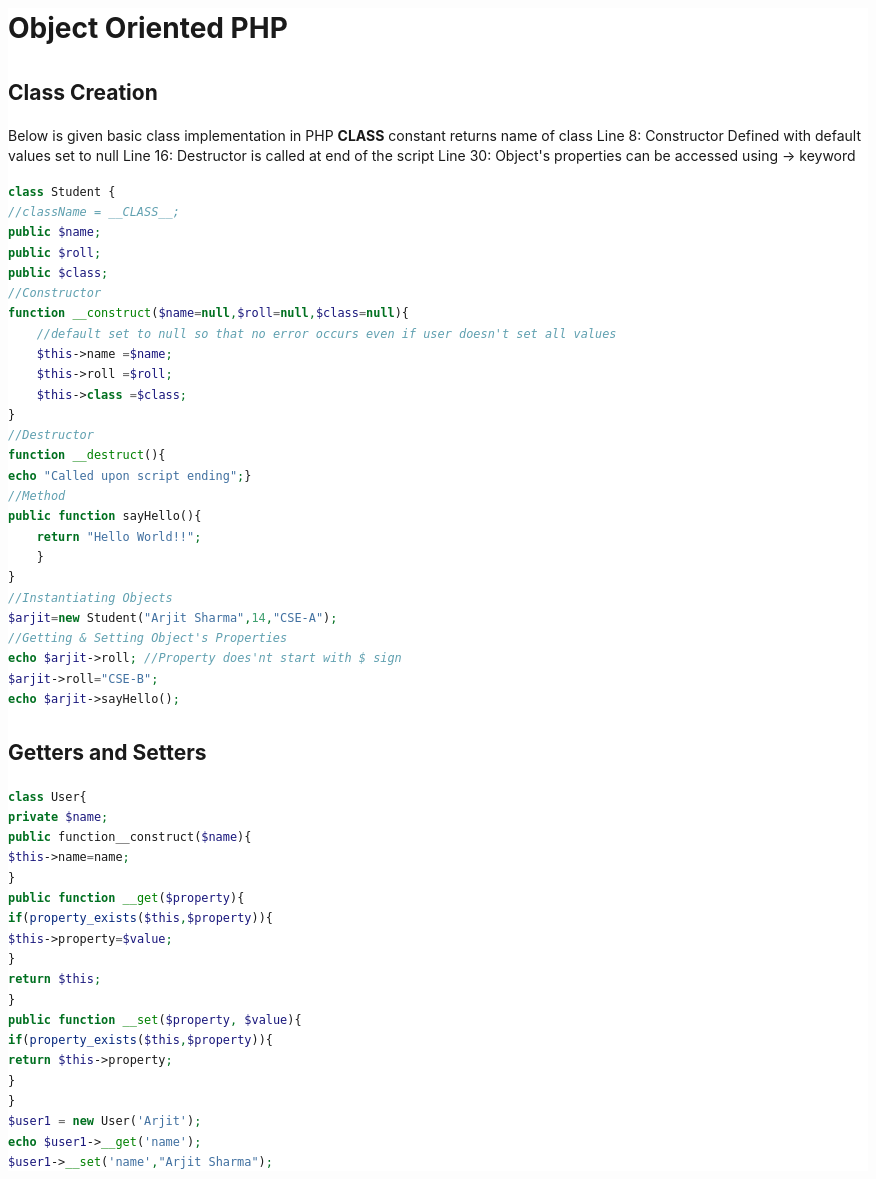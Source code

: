 # Object Oriented PHP

## Class Creation

Below is given basic class implementation in PHP
**CLASS** constant returns name of class
Line 8: Constructor Defined with default values set to null
Line 16: Destructor is called at end of the script
Line 30: Object's properties can be accessed using -> keyword

```php
class Student {
//className = __CLASS__;
public $name;
public $roll;
public $class;
//Constructor
function __construct($name=null,$roll=null,$class=null){
    //default set to null so that no error occurs even if user doesn't set all values
    $this->name =$name;
    $this->roll =$roll;
    $this->class =$class;
}
//Destructor
function __destruct(){
echo "Called upon script ending";}
//Method
public function sayHello(){
    return "Hello World!!";
    }
}
//Instantiating Objects
$arjit=new Student("Arjit Sharma",14,"CSE-A");
//Getting & Setting Object's Properties
echo $arjit->roll; //Property does'nt start with $ sign
$arjit->roll="CSE-B";
echo $arjit->sayHello();
```

## Getters and Setters

```php
class User{
private $name;
public function__construct($name){
$this->name=name;
}
public function __get($property){
if(property_exists($this,$property)){
$this->property=$value;
}
return $this;
}
public function __set($property, $value){
if(property_exists($this,$property)){
return $this->property;
}
}
$user1 = new User('Arjit');
echo $user1->__get('name');
$user1->__set('name',"Arjit Sharma");
```
